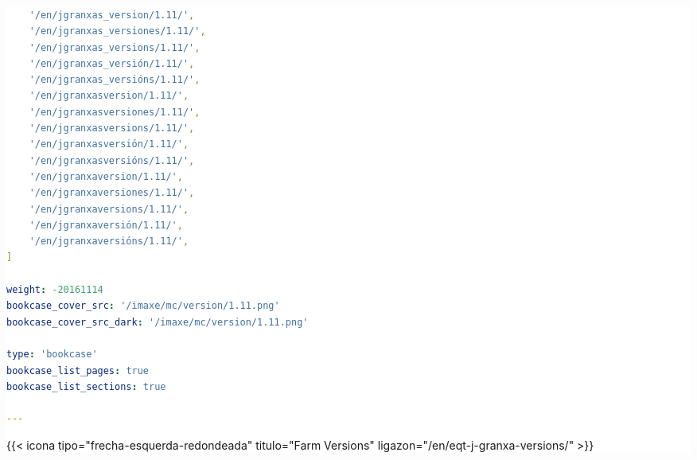 ```yaml
    '/en/jgranxas_version/1.11/',
    '/en/jgranxas_versiones/1.11/',
    '/en/jgranxas_versions/1.11/',
    '/en/jgranxas_versión/1.11/',
    '/en/jgranxas_versións/1.11/',
    '/en/jgranxasversion/1.11/',
    '/en/jgranxasversiones/1.11/',
    '/en/jgranxasversions/1.11/',
    '/en/jgranxasversión/1.11/',
    '/en/jgranxasversións/1.11/',
    '/en/jgranxaversion/1.11/',
    '/en/jgranxaversiones/1.11/',
    '/en/jgranxaversions/1.11/',
    '/en/jgranxaversión/1.11/',
    '/en/jgranxaversións/1.11/',
]

weight: -20161114
bookcase_cover_src: '/imaxe/mc/version/1.11.png'
bookcase_cover_src_dark: '/imaxe/mc/version/1.11.png'

type: 'bookcase'
bookcase_list_pages: true
bookcase_list_sections: true

---
```


{{< icona tipo="frecha-esquerda-redondeada" titulo="Farm Versions" ligazon="/en/eqt-j-granxa-versions/" >}}
